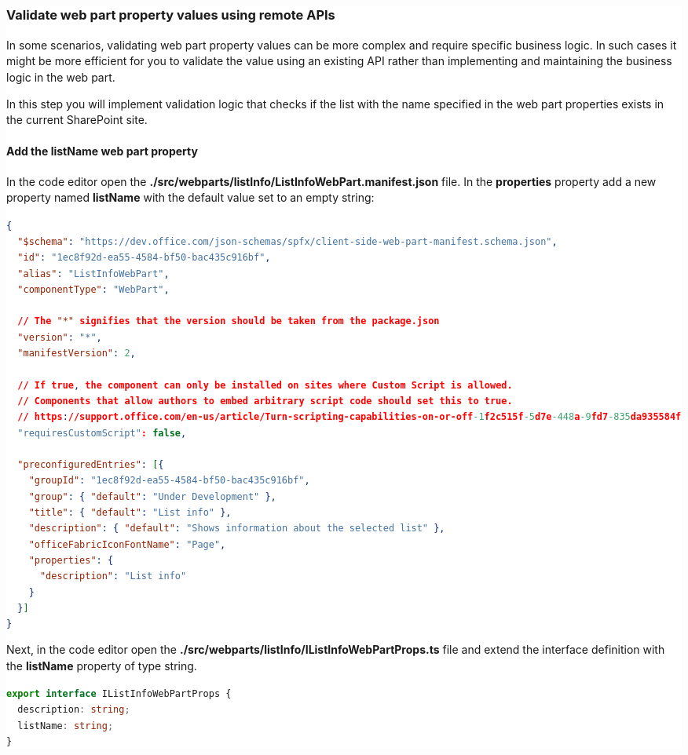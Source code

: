 ### Validate web part property values using remote APIs

In some scenarios, validating web part property values can be more complex and require specific business logic. In such cases it might be more efficient for you to validate the value using an existing API rather than implementing and maintaining the business logic in the web part.

In this step you will implement validation logic that checks if the list with the name specified in the web part properties exists in the current SharePoint site.

#### Add the listName web part property

In the code editor open the **./src/webparts/listInfo/ListInfoWebPart.manifest.json** file. In the **properties** property add a new property named **listName** with the default value set to an empty string:

```json
{
  "$schema": "https://dev.office.com/json-schemas/spfx/client-side-web-part-manifest.schema.json",
  "id": "1ec8f92d-ea55-4584-bf50-bac435c916bf",
  "alias": "ListInfoWebPart",
  "componentType": "WebPart",

  // The "*" signifies that the version should be taken from the package.json
  "version": "*",
  "manifestVersion": 2,

  // If true, the component can only be installed on sites where Custom Script is allowed.
  // Components that allow authors to embed arbitrary script code should set this to true.
  // https://support.office.com/en-us/article/Turn-scripting-capabilities-on-or-off-1f2c515f-5d7e-448a-9fd7-835da935584f
  "requiresCustomScript": false,

  "preconfiguredEntries": [{
    "groupId": "1ec8f92d-ea55-4584-bf50-bac435c916bf",
    "group": { "default": "Under Development" },
    "title": { "default": "List info" },
    "description": { "default": "Shows information about the selected list" },
    "officeFabricIconFontName": "Page",
    "properties": {
      "description": "List info"
    }
  }]
}
```

Next, in the code editor open the **./src/webparts/listInfo/IListInfoWebPartProps.ts** file and extend the interface definition with the **listName** property of type string.

```ts
export interface IListInfoWebPartProps {
  description: string;
  listName: string;
}
```
